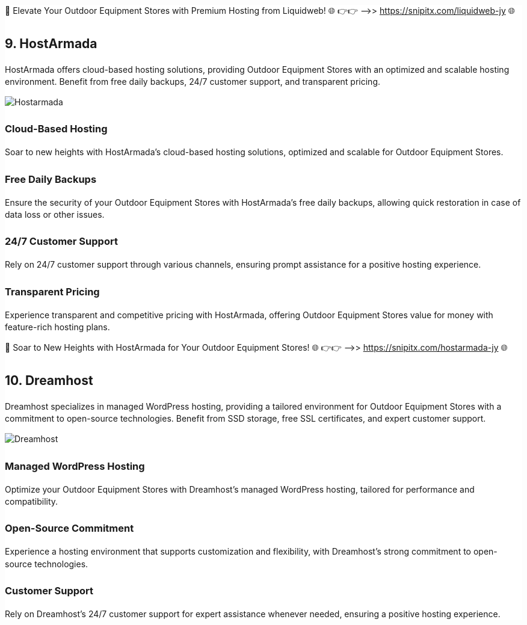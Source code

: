 🚀 Elevate Your Outdoor Equipment Stores with Premium Hosting from Liquidweb! 🌐
👉👉 -->> https://snipitx.com/liquidweb-jy 🌐

## 9. HostArmada

HostArmada offers cloud-based hosting solutions, providing Outdoor Equipment Stores with an optimized and scalable hosting environment. Benefit from free daily backups, 24/7 customer support, and transparent pricing.

![Hostarmada](https://i.imgur.com/KFbdf3o.jpeg "Hostarmada Hosting")

### Cloud-Based Hosting
Soar to new heights with HostArmada’s cloud-based hosting solutions, optimized and scalable for Outdoor Equipment Stores.

### Free Daily Backups
Ensure the security of your Outdoor Equipment Stores with HostArmada’s free daily backups, allowing quick restoration in case of data loss or other issues.

### 24/7 Customer Support
Rely on 24/7 customer support through various channels, ensuring prompt assistance for a positive hosting experience.

### Transparent Pricing
Experience transparent and competitive pricing with HostArmada, offering Outdoor Equipment Stores value for money with feature-rich hosting plans.

🚀 Soar to New Heights with HostArmada for Your Outdoor Equipment Stores! 🌐
👉👉 -->> https://snipitx.com/hostarmada-jy 🌐

## 10. Dreamhost

Dreamhost specializes in managed WordPress hosting, providing a tailored environment for Outdoor Equipment Stores with a commitment to open-source technologies. Benefit from SSD storage, free SSL certificates, and expert customer support.

![Dreamhost](https://i.imgur.com/rXIg8ip.jpeg "Dreamhost Hosting")

### Managed WordPress Hosting
Optimize your Outdoor Equipment Stores with Dreamhost’s managed WordPress hosting, tailored for performance and compatibility.

### Open-Source Commitment
Experience a hosting environment that supports customization and flexibility, with Dreamhost’s strong commitment to open-source technologies.

### Customer Support
Rely on Dreamhost’s 24/7 customer support for expert assistance whenever needed, ensuring a positive hosting experience.
